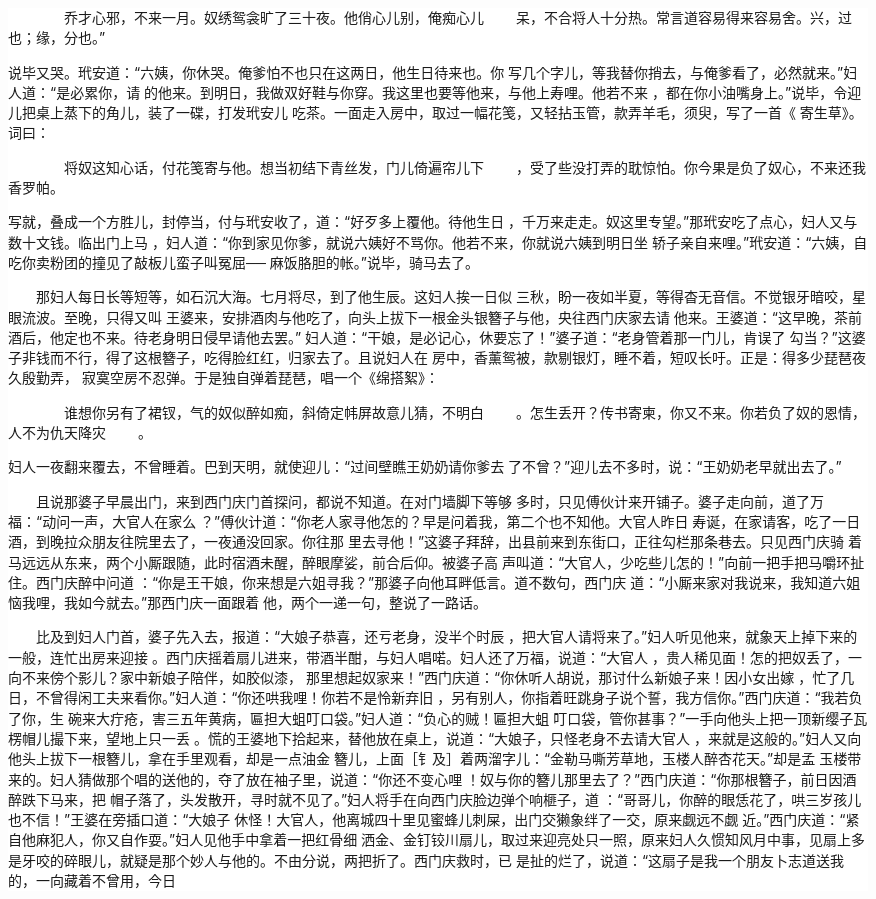 　　　　乔才心邪，不来一月。奴绣鸳衾旷了三十夜。他俏心儿别，俺痴心儿
　　呆，不合将人十分热。常言道容易得来容易舍。兴，过也；缘，分也。”

说毕又哭。玳安道：“六姨，你休哭。俺爹怕不也只在这两日，他生日待来也。你
写几个字儿，等我替你捎去，与俺爹看了，必然就来。”妇人道：“是必累你，请
的他来。到明日，我做双好鞋与你穿。我这里也要等他来，与他上寿哩。他若不来
，都在你小油嘴身上。”说毕，令迎儿把桌上蒸下的角儿，装了一碟，打发玳安儿
吃茶。一面走入房中，取过一幅花笺，又轻拈玉管，款弄羊毛，须臾，写了一首《
寄生草》。词曰：

　　　　将奴这知心话，付花笺寄与他。想当初结下青丝发，门儿倚遍帘儿下
　　，受了些没打弄的耽惊怕。你今果是负了奴心，不来还我香罗帕。

写就，叠成一个方胜儿，封停当，付与玳安收了，道：“好歹多上覆他。待他生日
，千万来走走。奴这里专望。”那玳安吃了点心，妇人又与数十文钱。临出门上马
，妇人道：“你到家见你爹，就说六姨好不骂你。他若不来，你就说六姨到明日坐
轿子亲自来哩。”玳安道：“六姨，自吃你卖粉团的撞见了敲板儿蛮子叫冤屈──
麻饭胳胆的帐。”说毕，骑马去了。

　　那妇人每日长等短等，如石沉大海。七月将尽，到了他生辰。这妇人挨一日似
三秋，盼一夜如半夏，等得杳无音信。不觉银牙暗咬，星眼流波。至晚，只得又叫
王婆来，安排酒肉与他吃了，向头上拔下一根金头银簪子与他，央往西门庆家去请
他来。王婆道：“这早晚，茶前酒后，他定也不来。待老身明日侵早请他去罢。”
妇人道：“干娘，是必记心，休要忘了！”婆子道：“老身管着那一门儿，肯误了
勾当？”这婆子非钱而不行，得了这根簪子，吃得脸红红，归家去了。且说妇人在
房中，香薰鸳被，款剔银灯，睡不着，短叹长吁。正是：得多少琵琶夜久殷勤弄，
寂寞空房不忍弹。于是独自弹着琵琶，唱一个《绵搭絮》：

　　　　谁想你另有了裙钗，气的奴似醉如痴，斜倚定帏屏故意儿猜，不明白
　　。怎生丢开？传书寄柬，你又不来。你若负了奴的恩情，人不为仇天降灾
　　。

妇人一夜翻来覆去，不曾睡着。巴到天明，就使迎儿：“过间壁瞧王奶奶请你爹去
了不曾？”迎儿去不多时，说：“王奶奶老早就出去了。”

　　且说那婆子早晨出门，来到西门庆门首探问，都说不知道。在对门墙脚下等够
多时，只见傅伙计来开铺子。婆子走向前，道了万福：“动问一声，大官人在家么
？”傅伙计道：“你老人家寻他怎的？早是问着我，第二个也不知他。大官人昨日
寿诞，在家请客，吃了一日酒，到晚拉众朋友往院里去了，一夜通没回家。你往那
里去寻他！”这婆子拜辞，出县前来到东街口，正往勾栏那条巷去。只见西门庆骑
着马远远从东来，两个小厮跟随，此时宿酒未醒，醉眼摩娑，前合后仰。被婆子高
声叫道：“大官人，少吃些儿怎的！”向前一把手把马嚼环扯住。西门庆醉中问道
：“你是王干娘，你来想是六姐寻我？”那婆子向他耳畔低言。道不数句，西门庆
道：“小厮来家对我说来，我知道六姐恼我哩，我如今就去。”那西门庆一面跟着
他，两个一递一句，整说了一路话。

　　比及到妇人门首，婆子先入去，报道：“大娘子恭喜，还亏老身，没半个时辰
，把大官人请将来了。”妇人听见他来，就象天上掉下来的一般，连忙出房来迎接
。西门庆摇着扇儿进来，带酒半酣，与妇人唱喏。妇人还了万福，说道：“大官人
，贵人稀见面！怎的把奴丢了，一向不来傍个影儿？家中新娘子陪伴，如胶似漆，
那里想起奴家来！”西门庆道：“你休听人胡说，那讨什么新娘子来！因小女出嫁
，忙了几日，不曾得闲工夫来看你。”妇人道：“你还哄我哩！你若不是怜新弃旧
，另有别人，你指着旺跳身子说个誓，我方信你。”西门庆道：“我若负了你，生
碗来大疔疮，害三五年黄病，匾担大蛆叮口袋。”妇人道：“负心的贼！匾担大蛆
叮口袋，管你甚事？”一手向他头上把一顶新缨子瓦楞帽儿撮下来，望地上只一丢
。慌的王婆地下拾起来，替他放在桌上，说道：“大娘子，只怪老身不去请大官人
，来就是这般的。”妇人又向他头上拔下一根簪儿，拿在手里观看，却是一点油金
簪儿，上面［钅及］着两溜字儿：“金勒马嘶芳草地，玉楼人醉杏花天。”却是孟
玉楼带来的。妇人猜做那个唱的送他的，夺了放在袖子里，说道：“你还不变心哩
！奴与你的簪儿那里去了？”西门庆道：“你那根簪子，前日因酒醉跌下马来，把
帽子落了，头发散开，寻时就不见了。”妇人将手在向西门庆脸边弹个响榧子，道
：“哥哥儿，你醉的眼恁花了，哄三岁孩儿也不信！”王婆在旁插口道：“大娘子
休怪！大官人，他离城四十里见蜜蜂儿刺屎，出门交獭象绊了一交，原来觑远不觑
近。”西门庆道：“紧自他麻犯人，你又自作耍。”妇人见他手中拿着一把红骨细
洒金、金钉铰川扇儿，取过来迎亮处只一照，原来妇人久惯知风月中事，见扇上多
是牙咬的碎眼儿，就疑是那个妙人与他的。不由分说，两把折了。西门庆救时，已
是扯的烂了，说道：“这扇子是我一个朋友卜志道送我的，一向藏着不曾用，今日